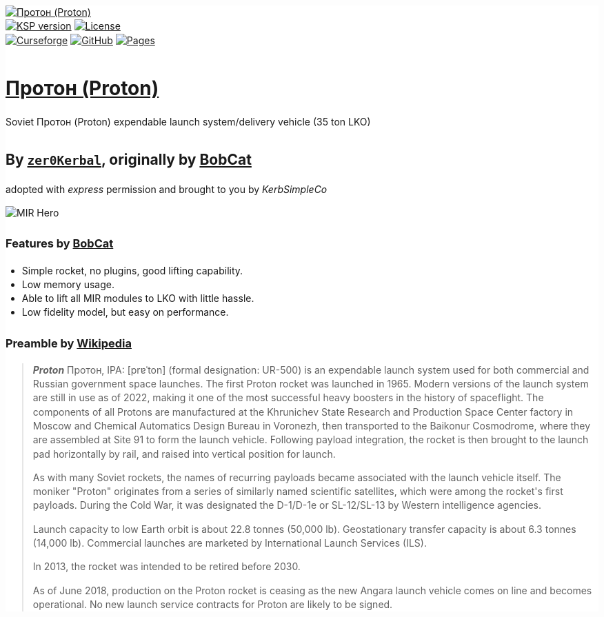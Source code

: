 

[![Протон (Proton)][SHD:mod]][CURSFG:url]  
[![KSP version][KSP:shd]][KSP:url] [![License][LIC:shd]][LIC:url]  
[![Curseforge][CURSFG:shd]][CURSFG:url] [![GitHub][GITHUB:shd]][GITHUB:url] [![Pages][SHD:pgs]][pages]

# [Протон (Proton)][CURSFG:url]

Soviet Протон (Proton) expendable launch system/delivery vehicle (35 ton LKO)

## By [`zer0Kerbal`][zer0Kerbal], originally by [BobCat][auth-link]

adopted with *express* permission and brought to you by *KerbSimpleCo*

<img src="https://raw.githubusercontent.com/zer0Kerbal/Proton/master/img/HeroLogo_1920x1920.png" alt="MIR Hero" width="50%" height="50%">

### Features by [BobCat][auth-link]

* Simple rocket, no plugins, good lifting capability.
* Low memory usage.
* Able to lift all MIR modules to LKO with little hassle.
* Low fidelity model, but easy on performance.

### Preamble by [Wikipedia](https://en.wikipedia.org/wiki/Proton_(rocket_family))

> ***Proton*** Протон, IPA: [prɐˈton] (formal designation: UR-500) is an expendable launch system used for both commercial and Russian government space launches. The first Proton rocket was launched in 1965. Modern versions of the launch system are still in use as of 2022, making it one of the most successful heavy boosters in the history of spaceflight. The components of all Protons are manufactured at the Khrunichev State Research and Production Space Center factory in Moscow and Chemical Automatics Design Bureau in Voronezh, then transported to the Baikonur Cosmodrome, where they are assembled at Site 91 to form the launch vehicle. Following payload integration, the rocket is then brought to the launch pad horizontally by rail, and raised into vertical position for launch.
>
> As with many Soviet rockets, the names of recurring payloads became associated with the launch vehicle itself. The moniker "Proton" originates from a series of similarly named scientific satellites, which were among the rocket's first payloads. During the Cold War, it was designated the D-1/D-1e or SL-12/SL-13 by Western intelligence agencies.
>
> Launch capacity to low Earth orbit is about 22.8 tonnes (50,000 lb). Geostationary transfer capacity is about 6.3 tonnes (14,000 lb). Commercial launches are marketed by International Launch Services (ILS).
>
> In 2013, the rocket was intended to be retired before 2030.
>
> As of June 2018, production on the Proton rocket is ceasing as the new Angara launch vehicle comes on line and becomes operational. No new launch service contracts for Proton are likely to be signed.


[attrb]: https://zer0kerbal.github.io/Proton/Attributions "Attribution"
[chlog]: https://raw.githubusercontent.com/zer0Kerbal/Proton/master/changelog.md  "Changelog"
[discu]: https://github.com/zer0Kerbal/Proton/discussions "Discussions"
[forum]: https://forum.kerbalspaceprogram.com/index.php?/topic/216980-*/ "Протон (Proton)"
[issue]: https://github.com/zer0Kerbal/Proton/issues "Issues"
[markt]: https://zer0kerbal.github.io/Proton/Marketing "Marketing Slicks"
[notic]: https://zer0kerbal.github.io/Proton/Notices "Notices"
[pages]: https://zer0kerbal.github.io/Proton "GitHub Pages"
[parts]: https://zer0kerbal.github.io/Proton/PartsCatalog "Parts Catalog"
[SHD:mod]: https://img.shields.io/endpoint?url=https://raw.githubusercontent.com/zer0Kerbal/Proton/master/json/mod.json
[SHD:pgs]: https://img.shields.io/badge/GitHub-Pages-white?style=plastic&labelColor=9cf&logoColor=181717&logo=github "GitHub IO"
[MOD:2:dnload]: https://www.curseforge.com/kerbal/ksp-mods/Proton "CurseForge"
[MOD:2:source]: https://github.com/zer0Kerbal/Proton/ "GitHub"
[MOD:2:thread]: https://forum.kerbalspaceprogram.com/index.php?/topic/79479-*/ "KSP Forum"
[MOD:1:dnload]: https://www.curseforge.com/kerbal/ksp-mods/Proton "CurseForge"
[MOD:1:source]: https://github.com/zer0Kerbal/Proton/ "GitHub"
[MOD:1:thread]: https://forum.kerbalspaceprogram.com/index.php?/topic/79479-*/ "KSP Forum"
[MOD:0:dnload]: https://archive.org/download/SovietPackCore-v2.2/8228196A-SovietPackCore-v2.2.zip "Wayback Machine"
[MOD:0:source]: https://archive.org/download/SovietPackCore-v2.2/8228196A-SovietPackCore-v2.2.zip "Wayback Machine"
[MOD:0:thread]: https://forum.kerbalspaceprogram.com/index.php?/topic/22749-*/ "KSP Forum"
[LIC:2:url]: http://www.wtfpl.net/about/ "WTFPL"
[LIC:2:log]: http://www.wtfpl.net/wp-content/uploads/2012/12/wtfpl-badge-2.png "WTFPL"
[LIC:2:shd]: https://img.shields.io/badge/License-WTFPL-white?style=plastic&labelColor=purple "WTFPL"
[LIC:1:url]: https://en.wikipedia.org/wiki/All_rights_reserved "All Rights Reserved"
[LIC:1:shd]: https://img.shields.io/badge/License-All%20Rights%20Reserved-black?style=plastic&labelColor=white&logo=ARR&logoColor=blac "All Rights Reserved"
[LIC:0:url]: https://creativecommons.org/licenses/by-nc-nd/3.0/ "CC BY-NC-ND 3.0"
[LIC:0:log]: https://licensebuttons.net/i/l/by-nc-nd/transparent/33/66/99/76x22.png "CC BY-NC-ND 3.0"
[LIC:0:shd]:  https://img.shields.io/badge/License-CC%20BY--NC--ND%203.0-ef9421?labelColor=black&style=plastic&logoColor=ef9421&logo=creativecommons "CC BY-NC-ND 3.0"
[LIC:sp:url]: https://en.wikipedia.org/wiki/All_rights_reserved "All Rights Reserved"
[LIC:sp:shd]: https://img.shields.io/badge/License-All%20Rights%20Reserved-white?labelColor=black&style=plastic "All Rights Reserved"
[LIC:url]: https://creativecommons.org/licenses/by-nd/4.0/ "CC BY-ND 4.0"
[LIC:log]: https://licensebuttons.net/i/l/by-nd/transparent/33/66/99/76x22.png "CC BY-ND 4.0"
[LIC:shd]: https://img.shields.io/endpoint?url=https://raw.githubusercontent.com/zer0Kerbal/Proton/master/json/license.json "CC BY-ND 4.0"
[CURSFG:url]: https://www.curseforge.com/kerbal/ksp-mods/Proton "Curseforge"
[CURSFG:shd]: https://img.shields.io/badge/CurseForge-Link-CCFF00.svg?labelColor=6441A4&style=plastic&logo=curseforge "Curseforge"
[GITHUB:url]: https://github.com/zer0Kerbal/Proton/ "GitHub"
[GITHUB:shd]: https://img.shields.io/badge/Github-Link-CCFF00.svg?labelColor=181717&style=plastic&logo=github "GitHub"
[KSP:url]: https://kerbalspaceprogram.com/ "Kerbal Space Program"
[KSP:shd]: https://img.shields.io/endpoint?url=https://raw.githubusercontent.com/zer0Kerbal/Proton/master/json/ksp.json "Kerbal Space Program"
[BIO]: https://www.curseforge.com/kerbal/ksp-mods/Biomatic "Biomatic (BIO)"
[BOOM]: https://www.curseforge.com/kerbal/ksp-mods/Kaboom "Kaboom! (BOOM)"
[DROP]: https://www.curseforge.com/kerbal/ksp-mods/DropTanks "Drop Tanks (DROP)"
[DTIII]: https://www.curseforge.com/kerbal/ksp-mods/DropTanksIII "Drop Tanks III (DTIII)"
[EXCD]: https://www.curseforge.com/kerbal/ksp-mods/ExceptionDetector "Exception Detector (EXCD)"
[FTF]: https://www.curseforge.com/kerbal/ksp-mods/FieldTrainingFacility "Field Training Facility (FTF)"
[FTL]: https://www.curseforge.com/kerbal/ksp-mods/FieldTrainingLab "Field Training Lab (FTL)"
[GPO]: https://www.curseforge.com/kerbal/ksp-mods/GPOSpeedPump "GPO SpeedPump (GPO)"
[KAMP]: https://www.curseforge.com/kerbal/ksp-mods/AdjustableModPanel "Adjustable Mod Panel (KAMP)"
[MOAR]: https://forum.kerbalspaceprogram.com/index.php?/topic/191525-*/ "MoarKerbals (MOAR)"
[MSI]: https://www.curseforge.com/kerbal/ksp-mods/ScienceInstruments "Mkerb Science Instruments (MSI)"
[MSRV]: https://www.curseforge.com/kerbal/Pteron "Pteron (MSRV)"
[NOTES]: https://www.curseforge.com/kerbal/ksp-mods/Notes "SimpleNotes! (NOTES)"
[ODFC]: https://www.curseforge.com/kerbal/ksp-mods/OnDemandFuelCells "On Demand Fuel Cells (ODFC)"
[OHS]: https://www.curseforge.com/kerbal/ksp-mods/OhScrap "OhScrap (OHS)"
[OSL]: https://forum.kerbalspaceprogram.com/index.php?/topic/209490-*/ "OScience Laboratories (OSL)"
[PIZZA]: https://www.curseforge.com/kerbal/ksp-mods/Pizza "Papa Kerballini's Pizza (PIZZA)"
[PM]: https://www.curseforge.com/kerbal/ksp-mods/PreciseManeuver "Precise Maneuver (PM)"
[SCON]: https://www.curseforge.com/kerbal/ksp-mods/SimpleConstruction "SimpleConstruction! (SCON)"
[SIL]: https://forum.kerbalspaceprogram.com/index.php?/topic/193050-*/ "Stack Inline Lights (SIL)"
[SLOG]: https://www.curseforge.com/kerbal/ksp-mods/SimpleLogistics "SimpleLogistics! (SLOG)"
[SOL]: https://www.curseforge.com/kerbal/ksp-mods/SolarScience "Solar Science (SOL)"
[SYD]: https://www.curseforge.com/kerbal/ksp-mods/ScrapYard "ScrapYard (SYD)"
[BOB]: https://www.curseforge.com/kerbal/ksp-mods/BobCatInd "BobCat Industries (BOB)"
[BURAN]: https://github.com/zer0Kerbal/Buran "Buran"
[KLIPER]: https://github.com/zer0Kerbal/Kliper "Kliper"
[LUNOKCHOD1]: https://github.com/zer0Kerbal/Lunokchod1 "Lunokchod1"
[MIR]: https://www.curseforge.com/kerbal/ksp-mods/MIR "MIR"
[N1L3]: https://github.com/zer0Kerbal/N1L3 "N1L3"
[PROGRESS]: https://github.com/zer0Kerbal/Progress "Progress"
[PROTON]: https://github.com/zer0Kerbal/Proton "Proton"
[SOVIETENGINES]: https://github.com/zer0Kerbal/SovietEnginePack "Soviet Engines"
[SOYUZ]: https://github.com/zer0Kerbal/Soyuz "Soyuz"
[SOYUZU]: https://github.com/zer0Kerbal/SoyuzU "SoyuzU"
[JOOLV]: https://github.com/zer0Kerbal/JoolV "JoolV"
[NAUTILUS]: https://github.com/zer0Kerbal/Nautilus "Nautilus"
[HOME]: https://github.com/zer0Kerbal/HOME "HOME"
[fs]: https://github.com/snjo/Firespitter/ "Firespitter Core"
[kas]: https://legacy.curseforge.com/kerbal/ksp-mods/kerbal-attachment-system-kas "Kerbal Attachment System"
[kis]: https://www.curseforge.com/kerbal/ksp-mods/kerbal-inventory-system-kis "Kerbal Inventory System"
[m-m]: https://forum.kerbalspaceprogram.com/index.php?/topic/50533-*/ "Module Manager"
[MM]: https://www.curseforge.com/kerbal/ksp-mods/ModularManagement "ModularManagement (MM)"
[rt]: https://remotetechnologiesgroup.github.io/RemoteTech/ "RemoteTech (RT)"
[twk]: https://www.curseforge.com/kerbal/ksp-mods/TweakScale "TweakScale"
[us]: https://forum.kerbalspaceprogram.com/index.php?/topic/68043-*/ "Universal Storage"
[auth-link]: https://forum.kerbalspaceprogram.com/index.php?/profile/22422-*/ "BobCat"
[DECQ]: https://forum.kerbalspaceprogram.com/index.php?/profile/113001-*/ "DECQ"
[dragon01]: http://forum.kerbalspaceprogram.com/members/17033-*/ "Dragon01"
[zer0Kerbal]: https://forum.kerbalspaceprogram.com/index.php?/profile/190933-*/ "zer0Kerbal"
[PAYPAL:img]: https://img.shields.io/badge/Buy%20me%20some%20-LFO-BADA55?style=for-the-badge&logo=paypal&labelColor=FFDD00/ "PayPal"
[PAYPAL:url]: https://www.paypal.com/donate/?hosted_button_id=DC22YHMEJREKL "PayPal"
[PATREON:img]: https://img.shields.io/badge/Patreon%20-Patreonize-FF424D?style=for-the-badge&logo=patreon/ "Patreon"
[PATREON:url]: https://www.patreon.com/zer0Kerbal/membership "Patreon"
[lreadme]: https://github.com/zer0Kerbal/zer0Kerbal/blob/master/Localization/readme.md "Localization Readme"
[qstart]: https://github.com/zer0Kerbal/zer0Kerbal/blob/master/Localization/quickstart.md "Quickstart"
[EN]: https://raw.githubusercontent.com/zer0Kerbal/zer0Kerbal/master/img/EN.png "English"
[curseforge]: https://www.curseforge.com/members/zer0kerbal/projects
[reddit]: https://www.reddit.com/user/zer0Kerbal
[twitch]: https://www.twitch.tv/zer0kerbal
[twitter]: https://twitter.com/zer0Kerbal
[youtube]: https://www.youtube.com/@zer0Kerbal
[steam]: https://steamcommunity.com/id/zeroKerbal
[projects]: https://zer0kerbal.github.io/zer0Kerbal/projects.html